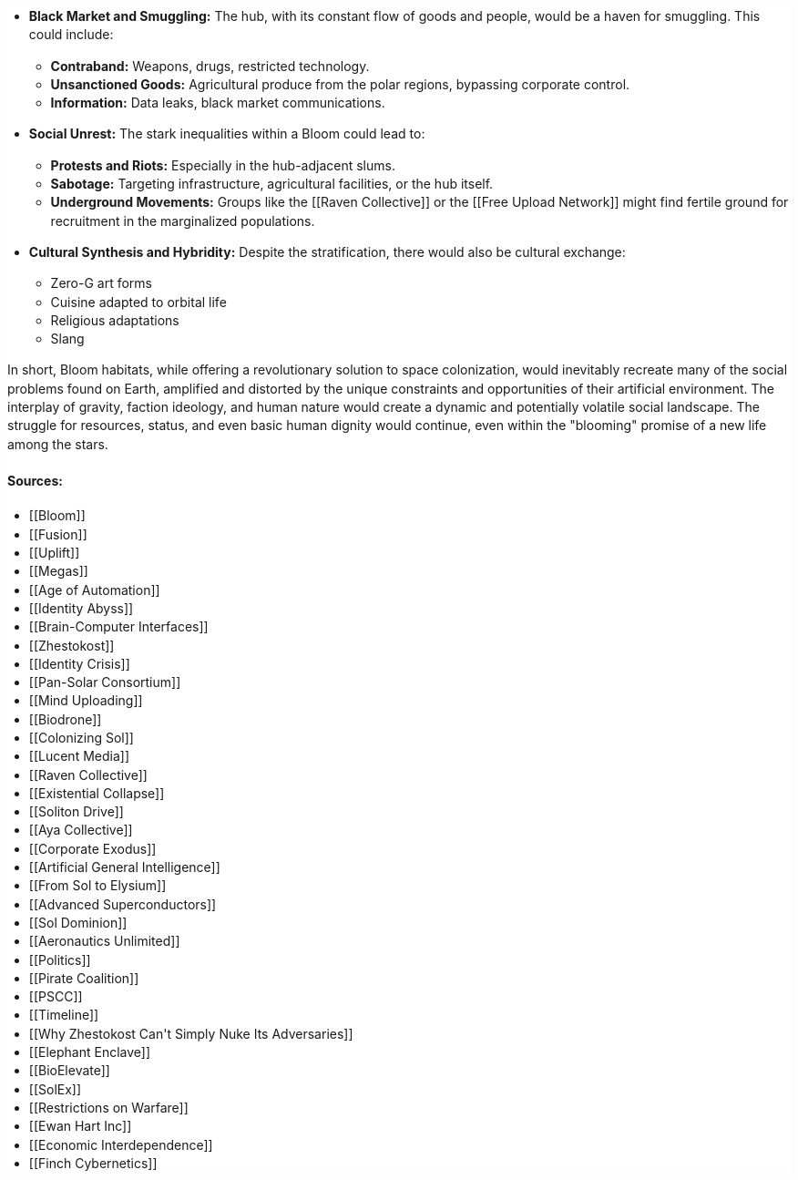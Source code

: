 *   **Black Market and Smuggling:** The hub, with its constant flow of goods and people, would be a haven for smuggling. This could include:
    *   **Contraband:** Weapons, drugs, restricted technology.
    *   **Unsanctioned Goods:** Agricultural produce from the polar regions, bypassing corporate control.
    *   **Information:** Data leaks, black market communications.

*   **Social Unrest:** The stark inequalities within a Bloom could lead to:
    *   **Protests and Riots:** Especially in the hub-adjacent slums.
    *   **Sabotage:** Targeting infrastructure, agricultural facilities, or the hub itself.
    *   **Underground Movements:** Groups like the [[Raven Collective]] or the [[Free Upload Network]] might find fertile ground for recruitment in the marginalized populations.

* **Cultural Synthesis and Hybridity:** Despite the stratification, there would also be cultural exchange:
  * Zero-G art forms
  * Cuisine adapted to orbital life
  * Religious adaptations
  * Slang

In short, Bloom habitats, while offering a revolutionary solution to space colonization, would inevitably recreate many of the social problems found on Earth, amplified and distorted by the unique constraints and opportunities of their artificial environment. The interplay of gravity, faction ideology, and human nature would create a dynamic and potentially volatile social landscape. The struggle for resources, status, and even basic human dignity would continue, even within the "blooming" promise of a new life among the stars.


#### Sources:

- [[Bloom]]
- [[Fusion]]
- [[Uplift]]
- [[Megas]]
- [[Age of Automation]]
- [[Identity Abyss]]
- [[Brain-Computer Interfaces]]
- [[Zhestokost]]
- [[Identity Crisis]]
- [[Pan-Solar Consortium]]
- [[Mind Uploading]]
- [[Biodrone]]
- [[Colonizing Sol]]
- [[Lucent Media]]
- [[Raven Collective]]
- [[Existential Collapse]]
- [[Soliton Drive]]
- [[Aya Collective]]
- [[Corporate Exodus]]
- [[Artificial General Intelligence]]
- [[From Sol to Elysium]]
- [[Advanced Superconductors]]
- [[Sol Dominion]]
- [[Aeronautics Unlimited]]
- [[Politics]]
- [[Pirate Coalition]]
- [[PSCC]]
- [[Timeline]]
- [[Why Zhestokost Can't Simply Nuke Its Adversaries]]
- [[Elephant Enclave]]
- [[BioElevate]]
- [[SolEx]]
- [[Restrictions on Warfare]]
- [[Ewan Hart Inc]]
- [[Economic Interdependence]]
- [[Finch Cybernetics]]